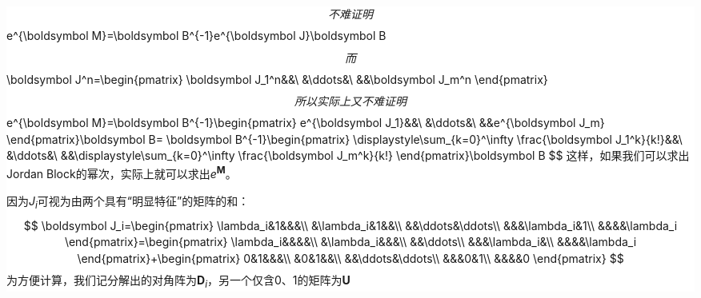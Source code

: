 $$
不难证明
$$
e^{\boldsymbol M}=\boldsymbol B^{-1}e^{\boldsymbol J}\boldsymbol B
$$
而
$$
\boldsymbol J^n=\begin{pmatrix}
\boldsymbol J_1^n&&\\
&\ddots&\\
&&\boldsymbol J_m^n
\end{pmatrix}
$$
所以实际上又不难证明
$$
e^{\boldsymbol M}=\boldsymbol B^{-1}\begin{pmatrix}
e^{\boldsymbol J_1}&&\\
&\ddots&\\
&&e^{\boldsymbol J_m}
\end{pmatrix}\boldsymbol B=
\boldsymbol B^{-1}\begin{pmatrix}
\displaystyle\sum_{k=0}^\infty \frac{\boldsymbol J_1^k}{k!}&&\\
&\ddots&\\
&&\displaystyle\sum_{k=0}^\infty \frac{\boldsymbol J_m^k}{k!}
\end{pmatrix}\boldsymbol B
$$
这样，如果我们可以求出Jordan Block的幂次，实际上就可以求出$e^{\boldsymbol M}$。

因为$J_i$可视为由两个具有“明显特征”的矩阵的和：
$$
\boldsymbol J_i=\begin{pmatrix}
\lambda_i&1&&&\\
&\lambda_i&1&&\\
&&\ddots&\ddots\\
&&&\lambda_i&1\\
&&&&\lambda_i
\end{pmatrix}=\begin{pmatrix}
\lambda_i&&&&\\
&\lambda_i&&&\\
&&\ddots\\
&&&\lambda_i&\\
&&&&\lambda_i
\end{pmatrix}+\begin{pmatrix}
0&1&&&\\
&0&1&&\\
&&\ddots&\ddots\\
&&&0&1\\
&&&&0
\end{pmatrix}
$$
为方便计算，我们记分解出的对角阵为$\boldsymbol D_i$，另一个仅含0、1的矩阵为$\boldsymbol U$

